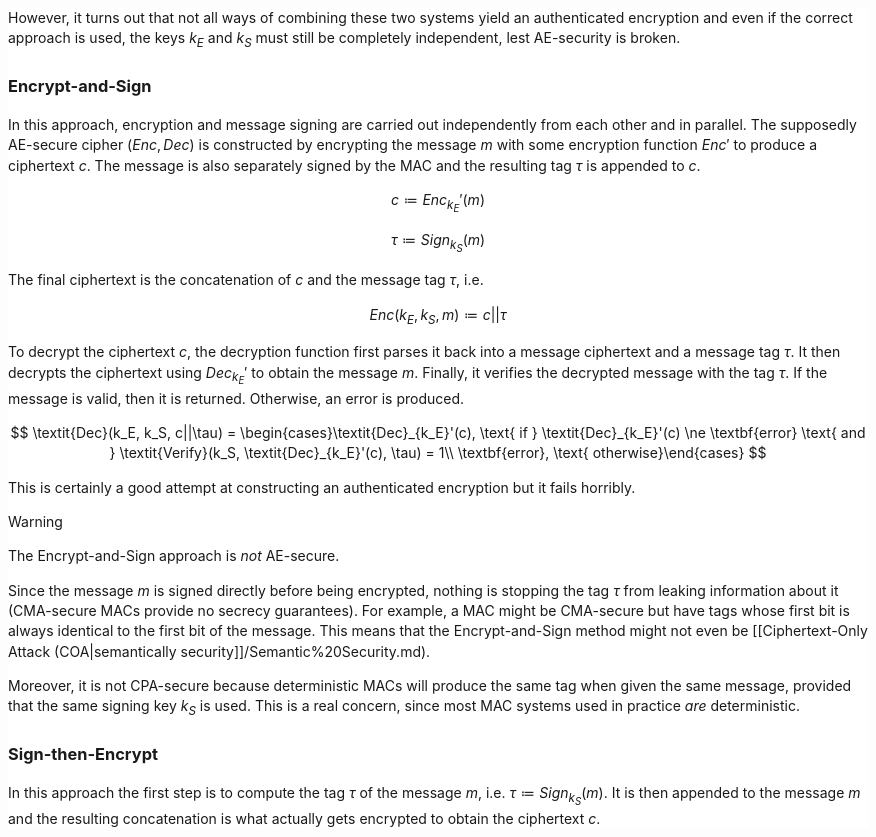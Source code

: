  However, it turns out that not all ways of combining these two systems yield an authenticated encryption and even if the correct approach is used, the keys $k_E$ and $k_S$ must still be completely independent, lest AE-security is broken.

### Encrypt-and-Sign

In this approach, encryption and message signing are carried out independently from each other and in parallel.  The supposedly AE-secure cipher $(\textit{Enc}, \textit{Dec})$ is constructed by encrypting the message $m$ with some encryption function $\textit{Enc}'$ to produce a ciphertext $c$. The message is also separately signed by the MAC and the resulting tag $\tau$ is appended to $c$.

$$
c \coloneqq \textit{Enc}_{k_E}'(m)
$$

$$
\tau \coloneqq \textit{Sign}_{k_S}(m)
$$

The final ciphertext is the concatenation of $c$ and the message tag $\tau$, i.e.

$$
\textit{Enc}(k_E, k_S, m) \coloneqq c||\tau
$$

To decrypt the ciphertext $c$, the decryption function first parses it back into a message ciphertext and a message tag $\tau$. It then decrypts the ciphertext using $\textit{Dec}_{k_E}'$ to obtain the message $m$. Finally, it verifies the decrypted message with the tag $\tau$. If the message is valid, then it is returned. Otherwise, an error is produced.

$$
\textit{Dec}(k_E, k_S, c||\tau) = \begin{cases}\textit{Dec}_{k_E}'(c), \text{ if } \textit{Dec}_{k_E}'(c) \ne \textbf{error} \text{ and } \textit{Verify}(k_S, \textit{Dec}_{k_E}'(c), \tau) = 1\\ \textbf{error}, \text{ otherwise}\end{cases}
$$

This is certainly a good attempt at constructing an authenticated encryption but it fails horribly.

>[!WARNING]
>
>The Encrypt-and-Sign approach is *not* AE-secure.
>

Since the message $m$ is signed directly before being encrypted, nothing is stopping the tag $\tau$ from leaking information about it (CMA-secure MACs provide no secrecy guarantees). For example, a MAC might be CMA-secure but have tags whose first bit is always identical to the first bit of the message. This means that the Encrypt-and-Sign method might not even be [[Ciphertext-Only Attack (COA|semantically security]]/Semantic%20Security.md).

Moreover, it is not CPA-secure because deterministic MACs will produce the same tag when given the same message, provided that the same signing key $k_S$ is used. This is a real concern, since most MAC systems used in practice *are* deterministic.

### Sign-then-Encrypt

In this approach the first step is to compute the tag $\tau$ of the message $m$, i.e. $\tau \coloneqq \textit{Sign}_{k_S}(m)$. It is then appended to the message $m$ and the resulting concatenation is what actually gets encrypted to obtain the ciphertext $c$.

